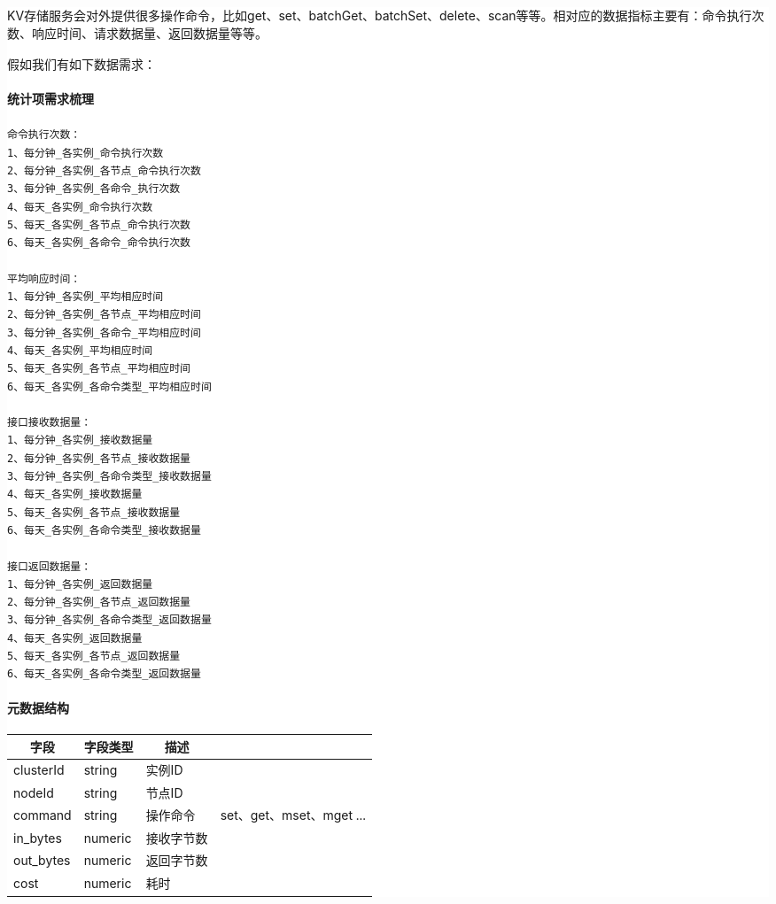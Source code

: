 KV存储服务会对外提供很多操作命令，比如get、set、batchGet、batchSet、delete、scan等等。相对应的数据指标主要有：命令执行次数、响应时间、请求数据量、返回数据量等等。

假如我们有如下数据需求：

#### 统计项需求梳理

```
命令执行次数：
1、每分钟_各实例_命令执行次数
2、每分钟_各实例_各节点_命令执行次数
3、每分钟_各实例_各命令_执行次数
4、每天_各实例_命令执行次数
5、每天_各实例_各节点_命令执行次数
6、每天_各实例_各命令_命令执行次数

平均响应时间：
1、每分钟_各实例_平均相应时间
2、每分钟_各实例_各节点_平均相应时间
3、每分钟_各实例_各命令_平均相应时间
4、每天_各实例_平均相应时间
5、每天_各实例_各节点_平均相应时间
6、每天_各实例_各命令类型_平均相应时间

接口接收数据量：
1、每分钟_各实例_接收数据量
2、每分钟_各实例_各节点_接收数据量
3、每分钟_各实例_各命令类型_接收数据量
4、每天_各实例_接收数据量
5、每天_各实例_各节点_接收数据量
6、每天_各实例_各命令类型_接收数据量

接口返回数据量：
1、每分钟_各实例_返回数据量
2、每分钟_各实例_各节点_返回数据量
3、每分钟_各实例_各命令类型_返回数据量
4、每天_各实例_返回数据量
5、每天_各实例_各节点_返回数据量
6、每天_各实例_各命令类型_返回数据量
```

#### 元数据结构

| 字段 | 字段类型 | 描述 |  |
| --- | --- | --- | --- |
| clusterId | string | 实例ID |  |
| nodeId | string | 节点ID |  |
| command | string | 操作命令 | set、get、mset、mget ...|
| in_bytes | numeric | 接收字节数 |  |
| out_bytes | numeric | 返回字节数 |  |
| cost | numeric | 耗时 |  |
